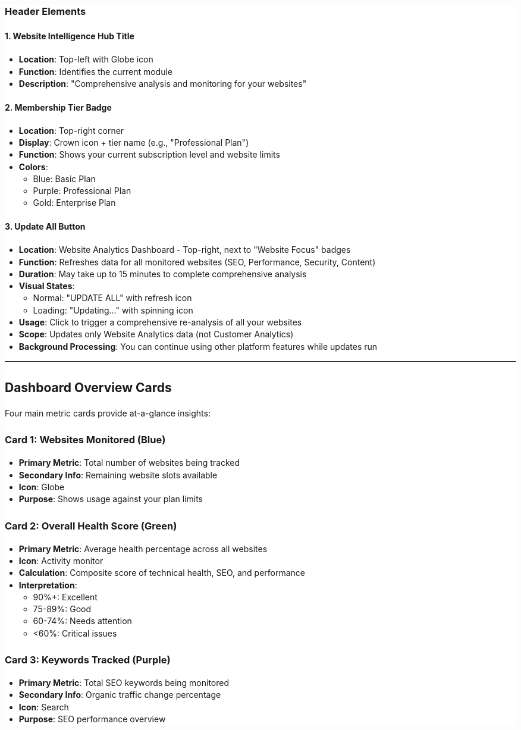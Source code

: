 ### Header Elements

#### 1. Website Intelligence Hub Title
- **Location**: Top-left with Globe icon
- **Function**: Identifies the current module
- **Description**: "Comprehensive analysis and monitoring for your websites"

#### 2. Membership Tier Badge
- **Location**: Top-right corner
- **Display**: Crown icon + tier name (e.g., "Professional Plan")
- **Function**: Shows your current subscription level and website limits
- **Colors**: 
  - Blue: Basic Plan
  - Purple: Professional Plan
  - Gold: Enterprise Plan

#### 3. Update All Button
- **Location**: Website Analytics Dashboard - Top-right, next to "Website Focus" badges
- **Function**: Refreshes data for all monitored websites (SEO, Performance, Security, Content)
- **Duration**: May take up to 15 minutes to complete comprehensive analysis
- **Visual States**:
  - Normal: "UPDATE ALL" with refresh icon
  - Loading: "Updating..." with spinning icon
- **Usage**: Click to trigger a comprehensive re-analysis of all your websites
- **Scope**: Updates only Website Analytics data (not Customer Analytics)
- **Background Processing**: You can continue using other platform features while updates run

---

## Dashboard Overview Cards

Four main metric cards provide at-a-glance insights:

### Card 1: Websites Monitored (Blue)
- **Primary Metric**: Total number of websites being tracked
- **Secondary Info**: Remaining website slots available
- **Icon**: Globe
- **Purpose**: Shows usage against your plan limits

### Card 2: Overall Health Score (Green)
- **Primary Metric**: Average health percentage across all websites
- **Icon**: Activity monitor
- **Calculation**: Composite score of technical health, SEO, and performance
- **Interpretation**: 
  - 90%+: Excellent
  - 75-89%: Good
  - 60-74%: Needs attention
  - <60%: Critical issues

### Card 3: Keywords Tracked (Purple)
- **Primary Metric**: Total SEO keywords being monitored
- **Secondary Info**: Organic traffic change percentage
- **Icon**: Search
- **Purpose**: SEO performance overview
